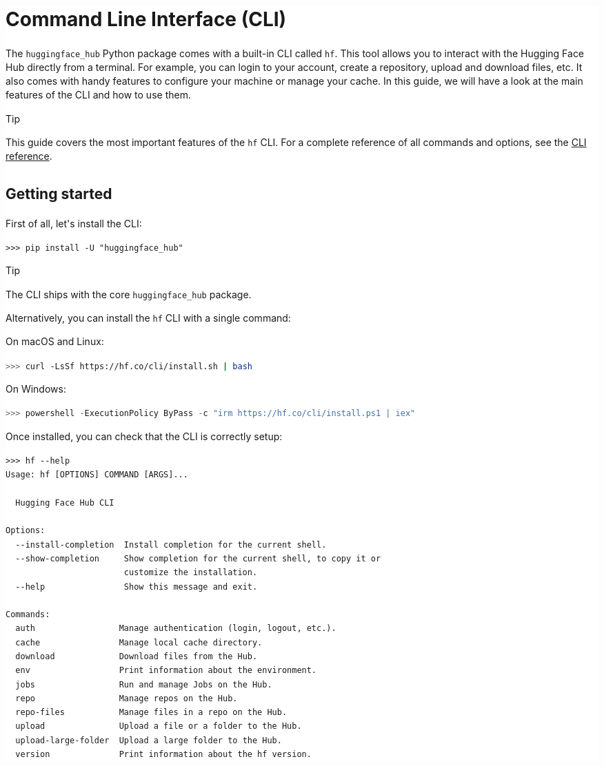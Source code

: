 

# Command Line Interface (CLI)

The `huggingface_hub` Python package comes with a built-in CLI called `hf`. This tool allows you to interact with the Hugging Face Hub directly from a terminal. For example, you can login to your account, create a repository, upload and download files, etc. It also comes with handy features to configure your machine or manage your cache. In this guide, we will have a look at the main features of the CLI and how to use them.

> [!TIP]
> This guide covers the most important features of the `hf` CLI.
> For a complete reference of all commands and options, see the [CLI reference](../package_reference/cli.md).

## Getting started

First of all, let's install the CLI:

```
>>> pip install -U "huggingface_hub"
```

> [!TIP]
> The CLI ships with the core `huggingface_hub` package.

Alternatively, you can install the `hf` CLI with a single command:

On macOS and Linux:

```bash
>>> curl -LsSf https://hf.co/cli/install.sh | bash
```

On Windows:

```powershell
>>> powershell -ExecutionPolicy ByPass -c "irm https://hf.co/cli/install.ps1 | iex"
```

Once installed, you can check that the CLI is correctly setup:

```
>>> hf --help
Usage: hf [OPTIONS] COMMAND [ARGS]...

  Hugging Face Hub CLI

Options:
  --install-completion  Install completion for the current shell.
  --show-completion     Show completion for the current shell, to copy it or
                        customize the installation.
  --help                Show this message and exit.

Commands:
  auth                 Manage authentication (login, logout, etc.).
  cache                Manage local cache directory.
  download             Download files from the Hub.
  env                  Print information about the environment.
  jobs                 Run and manage Jobs on the Hub.
  repo                 Manage repos on the Hub.
  repo-files           Manage files in a repo on the Hub.
  upload               Upload a file or a folder to the Hub.
  upload-large-folder  Upload a large folder to the Hub.
  version              Print information about the hf version.
```
